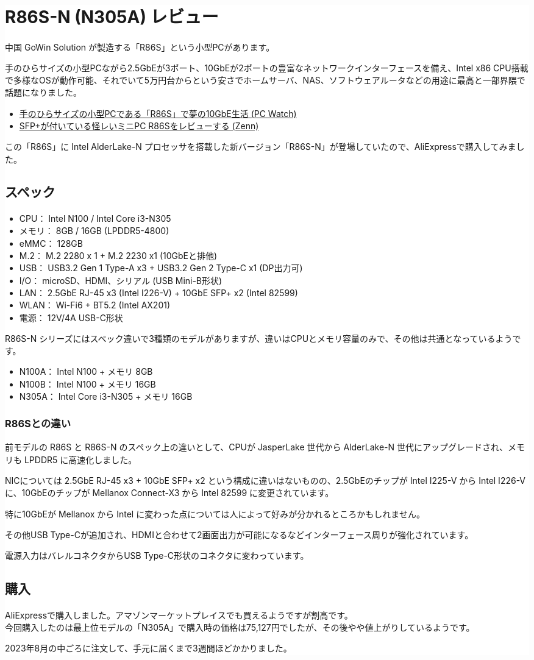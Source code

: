 # R86S-N (N305A) レビュー

中国 GoWin Solution が製造する「R86S」という小型PCがあります。

手のひらサイズの小型PCながら2.5GbEが3ポート、10GbEが2ポートの豊富なネットワークインターフェースを備え、Intel x86 CPU搭載で多様なOSが動作可能、それでいて5万円台からという安さでホームサーバ、NAS、ソフトウェアルータなどの用途に最高と一部界隈で話題になりました。

+ [手のひらサイズの小型PCである「R86S」で夢の10GbE生活 (PC Watch)](https://pc.watch.impress.co.jp/docs/column/ubuntu/1505568.html)
+ [SFP+が付いている怪レいミニPC R86Sをレビューする (Zenn)](https://zenn.dev/yasnyan/articles/3b5681d8faeba7)

この「R86S」に Intel AlderLake-N プロセッサを搭載した新バージョン「R86S-N」が登場していたので、AliExpressで購入してみました。


## スペック

- CPU： Intel N100 / Intel Core i3-N305
- メモリ： 8GB / 16GB (LPDDR5-4800)
- eMMC： 128GB
- M.2： M.2 2280 x 1 + M.2 2230 x1 (10GbEと排他)
- USB： USB3.2 Gen 1 Type-A x3 + USB3.2 Gen 2 Type-C x1 (DP出力可)
- I/O： microSD、HDMI、シリアル (USB Mini-B形状)
- LAN： 2.5GbE RJ-45 x3 (Intel I226-V) + 10GbE SFP+ x2 (Intel 82599)
- WLAN： Wi-Fi6 + BT5.2 (Intel AX201)
- 電源： 12V/4A USB-C形状

R86S-N シリーズにはスペック違いで3種類のモデルがありますが、違いはCPUとメモリ容量のみで、その他は共通となっているようです。

- N100A： Intel N100 + メモリ 8GB
- N100B： Intel N100 + メモリ 16GB
- N305A： Intel Core i3-N305 + メモリ 16GB

### R86Sとの違い

前モデルの R86S と R86S-N のスペック上の違いとして、CPUが JasperLake 世代から AlderLake-N 世代にアップグレードされ、メモリも LPDDR5 に高速化しました。

NICについては 2.5GbE RJ-45 x3 + 10GbE SFP+ x2 という構成に違いはないものの、2.5GbEのチップが Intel I225-V から Intel I226-V に、10GbEのチップが Mellanox Connect-X3 から Intel 82599 に変更されています。  

特に10GbEが Mellanox から Intel に変わった点については人によって好みが分かれるところかもしれません。

その他USB Type-Cが追加され、HDMIと合わせて2画面出力が可能になるなどインターフェース周りが強化されています。

電源入力はバレルコネクタからUSB Type-C形状のコネクタに変わっています。


## 購入

AliExpressで購入しました。アマゾンマーケットプレイスでも買えるようですが割高です。  
今回購入したのは最上位モデルの「N305A」で購入時の価格は75,127円でしたが、その後やや値上がりしているようです。

2023年8月の中ごろに注文して、手元に届くまで3週間ほどかかりました。
